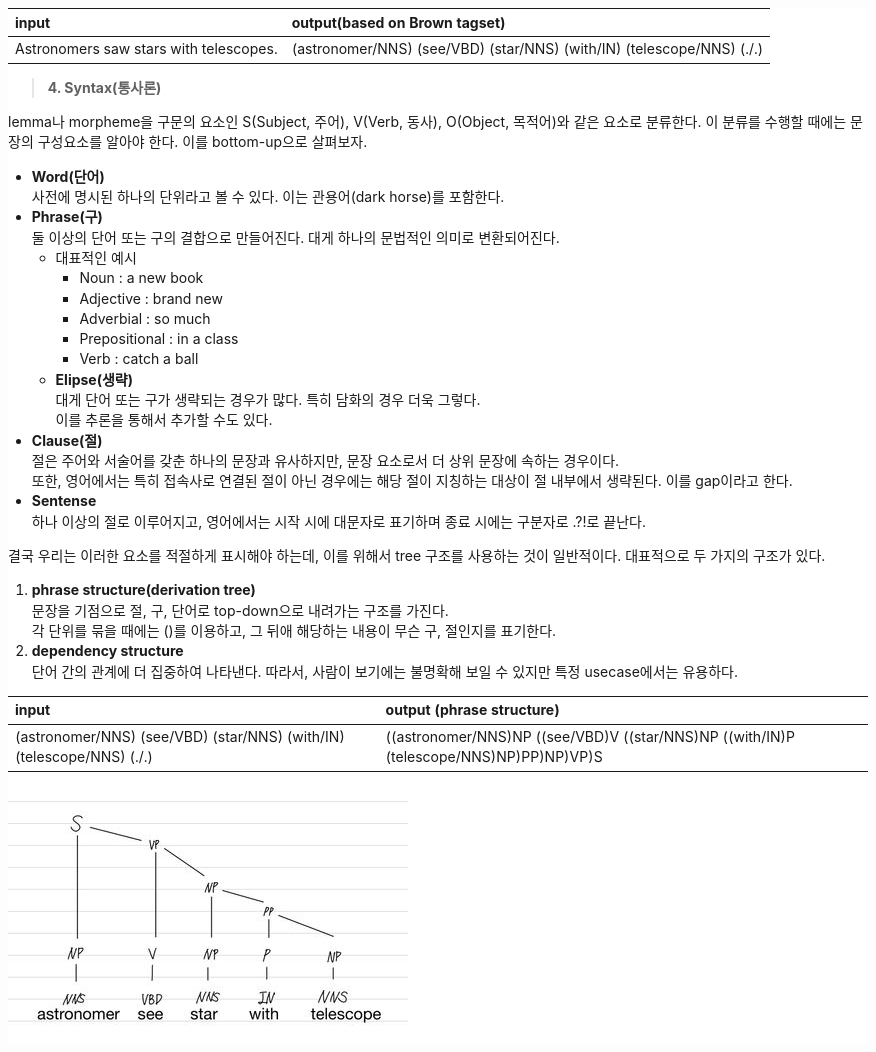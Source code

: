 
| input                                  | output(based on Brown tagset)                                         |
| :------------------------------------- | :-------------------------------------------------------------------- |
| Astronomers saw stars with telescopes. | (astronomer/NNS) (see/VBD) (star/NNS) (with/IN) (telescope/NNS) (./.) |

> **4. Syntax(통사론)**

lemma나 morpheme을 구문의 요소인 S(Subject, 주어), V(Verb, 동사), O(Object, 목적어)와 같은 요소로 분류한다. 이 분류를 수행할 때에는 문장의 구성요소를 알아야 한다. 이를 bottom-up으로 살펴보자.
 
- **Word(단어)**  
  사전에 명시된 하나의 단위라고 볼 수 있다. 이는 관용어(dark horse)를 포함한다.
- **Phrase(구)**  
  둘 이상의 단어 또는 구의 결합으로 만들어진다. 대게 하나의 문법적인 의미로 변환되어진다.  
  - 대표적인 예시
    - Noun : a new book
    - Adjective : brand new
    - Adverbial : so much
    - Prepositional : in a class
    - Verb : catch a ball
  - **Elipse(생략)**  
    대게 단어 또는 구가 생략되는 경우가 많다. 특히 담화의 경우 더욱 그렇다.  
    이를 추론을 통해서 추가할 수도 있다.
- **Clause(절)**  
  절은 주어와 서술어를 갖춘 하나의 문장과 유사하지만, 문장 요소로서 더 상위 문장에 속하는 경우이다.  
  또한, 영어에서는 특히 접속사로 연결된 절이 아닌 경우에는 해당 절이 지칭하는 대상이 절 내부에서 생략된다. 이를 gap이라고 한다.
- **Sentense**  
  하나 이상의 절로 이루어지고, 영어에서는 시작 시에 대문자로 표기하며 종료 시에는 구분자로 .?!로 끝난다.

결국 우리는 이러한 요소를 적절하게 표시해야 하는데, 이를 위해서 tree 구조를 사용하는 것이 일반적이다. 대표적으로 두 가지의 구조가 있다.

1. **phrase structure(derivation tree)**    
   문장을 기점으로 절, 구, 단어로 top-down으로 내려가는 구조를 가진다.  
   각 단위를 묶을 때에는 ()를 이용하고, 그 뒤애 해당하는 내용이 무슨 구, 절인지를 표기한다.   
2. **dependency structure**  
   단어 간의 관계에 더 집중하여 나타낸다. 따라서, 사람이 보기에는 불명확해 보일 수 있지만 특정 usecase에서는 유용하다.

| input                                                                 | output (phrase structure)                                                              |
| :-------------------------------------------------------------------- | :------------------------------------------------------------------------------------- |
| (astronomer/NNS) (see/VBD) (star/NNS) (with/IN) (telescope/NNS) (./.) | ((astronomer/NNS)NP ((see/VBD)V ((star/NNS)NP ((with/IN)P (telescope/NNS)NP)PP)NP)VP)S |

![nlp-phase-structure](/images/nlp-phase-structure.jpg)
